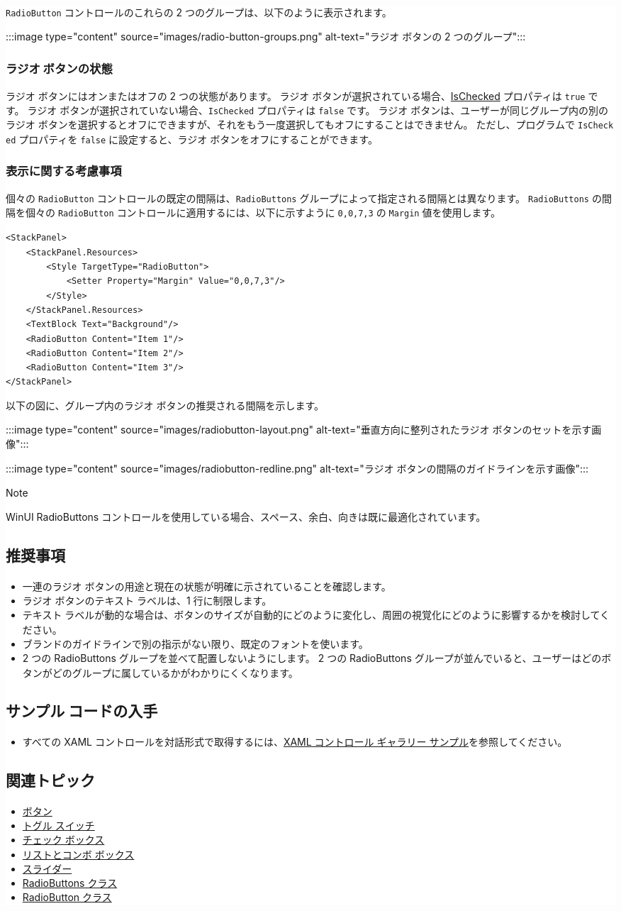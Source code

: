 `RadioButton` コントロールのこれらの 2 つのグループは、以下のように表示されます。

:::image type="content" source="images/radio-button-groups.png" alt-text="ラジオ ボタンの 2 つのグループ":::

### <a name="radio-button-states"></a>ラジオ ボタンの状態

ラジオ ボタンにはオンまたはオフの 2 つの状態があります。 ラジオ ボタンが選択されている場合、[IsChecked](/uwp/api/Windows.UI.Xaml.Controls.Primitives.ToggleButton.IsChecked) プロパティは `true` です。 ラジオ ボタンが選択されていない場合、`IsChecked` プロパティは `false` です。 ラジオ ボタンは、ユーザーが同じグループ内の別のラジオ ボタンを選択するとオフにできますが、それをもう一度選択してもオフにすることはできません。 ただし、プログラムで `IsChecked` プロパティを `false` に設定すると、ラジオ ボタンをオフにすることができます。

### <a name="visuals-to-consider"></a>表示に関する考慮事項

個々の `RadioButton` コントロールの既定の間隔は、`RadioButtons` グループによって指定される間隔とは異なります。 `RadioButtons` の間隔を個々の `RadioButton` コントロールに適用するには、以下に示すように `0,0,7,3` の `Margin` 値を使用します。

```xaml
<StackPanel>
    <StackPanel.Resources>
        <Style TargetType="RadioButton">
            <Setter Property="Margin" Value="0,0,7,3"/>
        </Style>
    </StackPanel.Resources>
    <TextBlock Text="Background"/>
    <RadioButton Content="Item 1"/>
    <RadioButton Content="Item 2"/>
    <RadioButton Content="Item 3"/>
</StackPanel>
```

以下の図に、グループ内のラジオ ボタンの推奨される間隔を示します。

:::image type="content" source="images/radiobutton-layout.png" alt-text="垂直方向に整列されたラジオ ボタンのセットを示す画像":::

:::image type="content" source="images/radiobutton-redline.png" alt-text="ラジオ ボタンの間隔のガイドラインを示す画像":::

> [!NOTE]
> WinUI RadioButtons コントロールを使用している場合、スペース、余白、向きは既に最適化されています。

## <a name="recommendations"></a>推奨事項

- 一連のラジオ ボタンの用途と現在の状態が明確に示されていることを確認します。
- ラジオ ボタンのテキスト ラベルは、1 行に制限します。
- テキスト ラベルが動的な場合は、ボタンのサイズが自動的にどのように変化し、周囲の視覚化にどのように影響するかを検討してください。
- ブランドのガイドラインで別の指示がない限り、既定のフォントを使います。
- 2 つの RadioButtons グループを並べて配置しないようにします。 2 つの RadioButtons グループが並んでいると、ユーザーはどのボタンがどのグループに属しているかがわかりにくくなります。

## <a name="get-the-sample-code"></a>サンプル コードの入手

- すべての XAML コントロールを対話形式で取得するには、[XAML コントロール ギャラリー サンプル](https://github.com/Microsoft/Xaml-Controls-Gallery)を参照してください。

## <a name="related-topics"></a>関連トピック

- [ボタン](buttons.md)
- [トグル スイッチ](toggles.md)
- [チェック ボックス](checkbox.md)
- [リストとコンボ ボックス](lists.md)
- [スライダー](slider.md)
- [RadioButtons クラス](/uwp/api/microsoft.ui.xaml.controls.radiobuttons)
- [RadioButton クラス](/uwp/api/windows.ui.xaml.controls.radiobutton)
